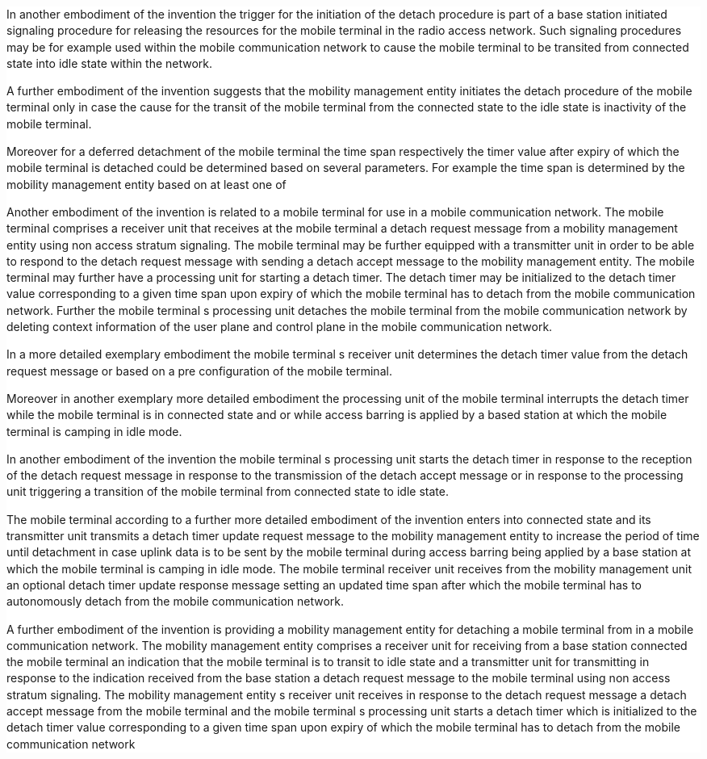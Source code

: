 In another embodiment of the invention the trigger for the initiation of the detach procedure is part of a base station initiated signaling procedure for releasing the resources for the mobile terminal in the radio access network. Such signaling procedures may be for example used within the mobile communication network to cause the mobile terminal to be transited from connected state into idle state within the network.

A further embodiment of the invention suggests that the mobility management entity initiates the detach procedure of the mobile terminal only in case the cause for the transit of the mobile terminal from the connected state to the idle state is inactivity of the mobile terminal.

Moreover for a deferred detachment of the mobile terminal the time span respectively the timer value after expiry of which the mobile terminal is detached could be determined based on several parameters. For example the time span is determined by the mobility management entity based on at least one of 

Another embodiment of the invention is related to a mobile terminal for use in a mobile communication network. The mobile terminal comprises a receiver unit that receives at the mobile terminal a detach request message from a mobility management entity using non access stratum signaling. The mobile terminal may be further equipped with a transmitter unit in order to be able to respond to the detach request message with sending a detach accept message to the mobility management entity. The mobile terminal may further have a processing unit for starting a detach timer. The detach timer may be initialized to the detach timer value corresponding to a given time span upon expiry of which the mobile terminal has to detach from the mobile communication network. Further the mobile terminal s processing unit detaches the mobile terminal from the mobile communication network by deleting context information of the user plane and control plane in the mobile communication network.

In a more detailed exemplary embodiment the mobile terminal s receiver unit determines the detach timer value from the detach request message or based on a pre configuration of the mobile terminal.

Moreover in another exemplary more detailed embodiment the processing unit of the mobile terminal interrupts the detach timer while the mobile terminal is in connected state and or while access barring is applied by a based station at which the mobile terminal is camping in idle mode.

In another embodiment of the invention the mobile terminal s processing unit starts the detach timer in response to the reception of the detach request message in response to the transmission of the detach accept message or in response to the processing unit triggering a transition of the mobile terminal from connected state to idle state.

The mobile terminal according to a further more detailed embodiment of the invention enters into connected state and its transmitter unit transmits a detach timer update request message to the mobility management entity to increase the period of time until detachment in case uplink data is to be sent by the mobile terminal during access barring being applied by a base station at which the mobile terminal is camping in idle mode. The mobile terminal receiver unit receives from the mobility management unit an optional detach timer update response message setting an updated time span after which the mobile terminal has to autonomously detach from the mobile communication network.

A further embodiment of the invention is providing a mobility management entity for detaching a mobile terminal from in a mobile communication network. The mobility management entity comprises a receiver unit for receiving from a base station connected the mobile terminal an indication that the mobile terminal is to transit to idle state and a transmitter unit for transmitting in response to the indication received from the base station a detach request message to the mobile terminal using non access stratum signaling. The mobility management entity s receiver unit receives in response to the detach request message a detach accept message from the mobile terminal and the mobile terminal s processing unit starts a detach timer which is initialized to the detach timer value corresponding to a given time span upon expiry of which the mobile terminal has to detach from the mobile communication network 
